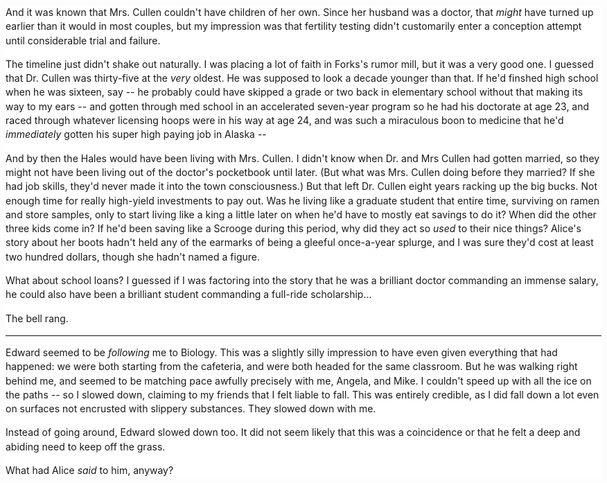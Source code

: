 And it was known that Mrs. Cullen couldn't have children of her own.
Since her husband was a doctor, that *might* have turned up earlier than
it would in most couples, but my impression was that fertility testing
didn't customarily enter a conception attempt until considerable trial
and failure.

The timeline just didn't shake out naturally. I was placing a lot of
faith in Forks's rumor mill, but it was a very good one. I guessed that
Dr. Cullen was thirty-five at the *very* oldest. He was supposed to look
a decade younger than that. If he'd finshed high school when he was
sixteen, say -- he probably could have skipped a grade or two back in
elementary school without that making its way to my ears -- and gotten
through med school in an accelerated seven-year program so he had his
doctorate at age 23, and raced through whatever licensing hoops were in
his way at age 24, and was such a miraculous boon to medicine that he'd
*immediately* gotten his super high paying job in Alaska --

And by then the Hales would have been living with Mrs. Cullen. I didn't
know when Dr. and Mrs Cullen had gotten married, so they might not have
been living out of the doctor's pocketbook until later. (But what was
Mrs. Cullen doing before they married? If she had job skills, they'd
never made it into the town consciousness.) But that left Dr. Cullen
eight years racking up the big bucks. Not enough time for really
high-yield investments to pay out. Was he living like a graduate student
that entire time, surviving on ramen and store samples, only to start
living like a king a little later on when he'd have to mostly eat
savings to do it? When did the other three kids come in? If he'd been
saving like a Scrooge during this period, why did they act so *used* to
their nice things? Alice's story about her boots hadn't held any of the
earmarks of being a gleeful once-a-year splurge, and I was sure they'd
cost at least two hundred dollars, though she hadn't named a figure.

What about school loans? I guessed if I was factoring into the story
that he was a brilliant doctor commanding an immense salary, he could
also have been a brilliant student commanding a full-ride scholarship...

The bell rang.

* * * * *

Edward seemed to be *following* me to Biology. This was a slightly silly
impression to have even given everything that had happened: we were both
starting from the cafeteria, and were both headed for the same
classroom. But he was walking right behind me, and seemed to be matching
pace awfully precisely with me, Angela, and Mike. I couldn't speed up
with all the ice on the paths -- so I slowed down, claiming to my friends
that I felt liable to fall. This was entirely credible, as I did fall
down a lot even on surfaces not encrusted with slippery substances. They
slowed down with me.

Instead of going around, Edward slowed down too. It did not seem likely
that this was a coincidence or that he felt a deep and abiding need to
keep off the grass.

What had Alice *said* to him, anyway?

